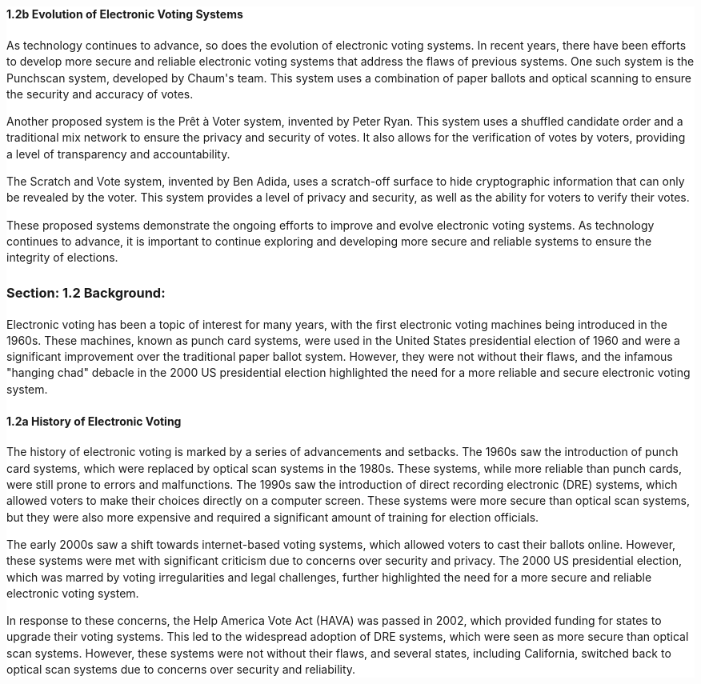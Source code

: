 #### 1.2b Evolution of Electronic Voting Systems

As technology continues to advance, so does the evolution of electronic voting systems. In recent years, there have been efforts to develop more secure and reliable electronic voting systems that address the flaws of previous systems. One such system is the Punchscan system, developed by Chaum's team. This system uses a combination of paper ballots and optical scanning to ensure the security and accuracy of votes.

Another proposed system is the Prêt à Voter system, invented by Peter Ryan. This system uses a shuffled candidate order and a traditional mix network to ensure the privacy and security of votes. It also allows for the verification of votes by voters, providing a level of transparency and accountability.

The Scratch and Vote system, invented by Ben Adida, uses a scratch-off surface to hide cryptographic information that can only be revealed by the voter. This system provides a level of privacy and security, as well as the ability for voters to verify their votes.

These proposed systems demonstrate the ongoing efforts to improve and evolve electronic voting systems. As technology continues to advance, it is important to continue exploring and developing more secure and reliable systems to ensure the integrity of elections.





### Section: 1.2 Background:

Electronic voting has been a topic of interest for many years, with the first electronic voting machines being introduced in the 1960s. These machines, known as punch card systems, were used in the United States presidential election of 1960 and were a significant improvement over the traditional paper ballot system. However, they were not without their flaws, and the infamous "hanging chad" debacle in the 2000 US presidential election highlighted the need for a more reliable and secure electronic voting system.

#### 1.2a History of Electronic Voting

The history of electronic voting is marked by a series of advancements and setbacks. The 1960s saw the introduction of punch card systems, which were replaced by optical scan systems in the 1980s. These systems, while more reliable than punch cards, were still prone to errors and malfunctions. The 1990s saw the introduction of direct recording electronic (DRE) systems, which allowed voters to make their choices directly on a computer screen. These systems were more secure than optical scan systems, but they were also more expensive and required a significant amount of training for election officials.

The early 2000s saw a shift towards internet-based voting systems, which allowed voters to cast their ballots online. However, these systems were met with significant criticism due to concerns over security and privacy. The 2000 US presidential election, which was marred by voting irregularities and legal challenges, further highlighted the need for a more secure and reliable electronic voting system.

In response to these concerns, the Help America Vote Act (HAVA) was passed in 2002, which provided funding for states to upgrade their voting systems. This led to the widespread adoption of DRE systems, which were seen as more secure than optical scan systems. However, these systems were not without their flaws, and several states, including California, switched back to optical scan systems due to concerns over security and reliability.
